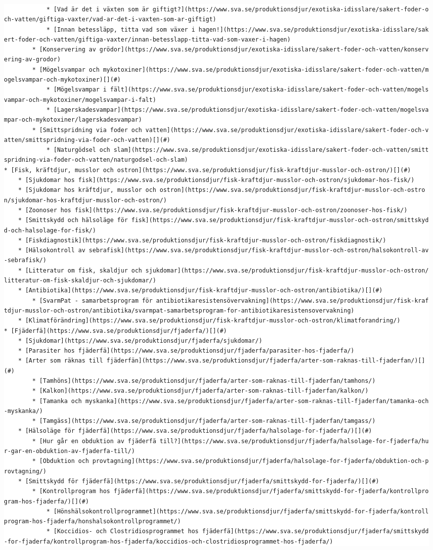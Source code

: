                 * [Vad är det i växten som är giftigt?](https://www.sva.se/produktionsdjur/exotiska-idisslare/sakert-foder-och-vatten/giftiga-vaxter/vad-ar-det-i-vaxten-som-ar-giftigt)
                * [Innan betessläpp, titta vad som växer i hagen!](https://www.sva.se/produktionsdjur/exotiska-idisslare/sakert-foder-och-vatten/giftiga-vaxter/innan-betesslapp-titta-vad-som-vaxer-i-hagen)
            * [Konservering av grödor](https://www.sva.se/produktionsdjur/exotiska-idisslare/sakert-foder-och-vatten/konservering-av-grodor)
            * [Mögelsvampar och mykotoxiner](https://www.sva.se/produktionsdjur/exotiska-idisslare/sakert-foder-och-vatten/mogelsvampar-och-mykotoxiner)[](#)
                * [Mögelsvampar i fält](https://www.sva.se/produktionsdjur/exotiska-idisslare/sakert-foder-och-vatten/mogelsvampar-och-mykotoxiner/mogelsvampar-i-falt)
                * [Lagerskadesvampar](https://www.sva.se/produktionsdjur/exotiska-idisslare/sakert-foder-och-vatten/mogelsvampar-och-mykotoxiner/lagerskadesvampar)
            * [Smittspridning via foder och vatten](https://www.sva.se/produktionsdjur/exotiska-idisslare/sakert-foder-och-vatten/smittspridning-via-foder-och-vatten)[](#)
                * [Naturgödsel och slam](https://www.sva.se/produktionsdjur/exotiska-idisslare/sakert-foder-och-vatten/smittspridning-via-foder-och-vatten/naturgodsel-och-slam)
    * [Fisk, kräftdjur, musslor och ostron](https://www.sva.se/produktionsdjur/fisk-kraftdjur-musslor-och-ostron/)[](#)
        * [Sjukdomar hos fisk](https://www.sva.se/produktionsdjur/fisk-kraftdjur-musslor-och-ostron/sjukdomar-hos-fisk/)
        * [Sjukdomar hos kräftdjur, musslor och ostron](https://www.sva.se/produktionsdjur/fisk-kraftdjur-musslor-och-ostron/sjukdomar-hos-kraftdjur-musslor-och-ostron/)
        * [Zoonoser hos fisk](https://www.sva.se/produktionsdjur/fisk-kraftdjur-musslor-och-ostron/zoonoser-hos-fisk/)
        * [Smittskydd och hälsoläge för fisk](https://www.sva.se/produktionsdjur/fisk-kraftdjur-musslor-och-ostron/smittskydd-och-halsolage-for-fisk/)
        * [Fiskdiagnostik](https://www.sva.se/produktionsdjur/fisk-kraftdjur-musslor-och-ostron/fiskdiagnostik/)
        * [Hälsokontroll av sebrafisk](https://www.sva.se/produktionsdjur/fisk-kraftdjur-musslor-och-ostron/halsokontroll-av-sebrafisk/)
        * [Litteratur om fisk, skaldjur och sjukdomar](https://www.sva.se/produktionsdjur/fisk-kraftdjur-musslor-och-ostron/litteratur-om-fisk-skaldjur-och-sjukdomar/)
        * [Antibiotika](https://www.sva.se/produktionsdjur/fisk-kraftdjur-musslor-och-ostron/antibiotika/)[](#)
            * [SvarmPat - samarbetsprogram för antibiotikaresistensövervakning](https://www.sva.se/produktionsdjur/fisk-kraftdjur-musslor-och-ostron/antibiotika/svarmpat-samarbetsprogram-for-antibiotikaresistensovervakning)
        * [Klimatförändring](https://www.sva.se/produktionsdjur/fisk-kraftdjur-musslor-och-ostron/klimatforandring/)
    * [Fjäderfä](https://www.sva.se/produktionsdjur/fjaderfa/)[](#)
        * [Sjukdomar](https://www.sva.se/produktionsdjur/fjaderfa/sjukdomar/)
        * [Parasiter hos fjäderfä](https://www.sva.se/produktionsdjur/fjaderfa/parasiter-hos-fjaderfa/)
        * [Arter som räknas till fjäderfän](https://www.sva.se/produktionsdjur/fjaderfa/arter-som-raknas-till-fjaderfan/)[](#)
            * [Tamhöns](https://www.sva.se/produktionsdjur/fjaderfa/arter-som-raknas-till-fjaderfan/tamhons/)
            * [Kalkon](https://www.sva.se/produktionsdjur/fjaderfa/arter-som-raknas-till-fjaderfan/kalkon/)
            * [Tamanka och myskanka](https://www.sva.se/produktionsdjur/fjaderfa/arter-som-raknas-till-fjaderfan/tamanka-och-myskanka/)
            * [Tamgäss](https://www.sva.se/produktionsdjur/fjaderfa/arter-som-raknas-till-fjaderfan/tamgass/)
        * [Hälsoläge för fjäderfä](https://www.sva.se/produktionsdjur/fjaderfa/halsolage-for-fjaderfa/)[](#)
            * [Hur går en obduktion av fjäderfä till?](https://www.sva.se/produktionsdjur/fjaderfa/halsolage-for-fjaderfa/hur-gar-en-obduktion-av-fjaderfa-till/)
            * [Obduktion och provtagning](https://www.sva.se/produktionsdjur/fjaderfa/halsolage-for-fjaderfa/obduktion-och-provtagning/)
        * [Smittskydd för fjäderfä](https://www.sva.se/produktionsdjur/fjaderfa/smittskydd-for-fjaderfa/)[](#)
            * [Kontrollprogram hos fjäderfä](https://www.sva.se/produktionsdjur/fjaderfa/smittskydd-for-fjaderfa/kontrollprogram-hos-fjaderfa/)[](#)
                * [Hönshälsokontrollprogrammet](https://www.sva.se/produktionsdjur/fjaderfa/smittskydd-for-fjaderfa/kontrollprogram-hos-fjaderfa/honshalsokontrollprogrammet/)
                * [Koccidios- och Clostridiosprogrammet hos fjäderfä](https://www.sva.se/produktionsdjur/fjaderfa/smittskydd-for-fjaderfa/kontrollprogram-hos-fjaderfa/koccidios-och-clostridiosprogrammet-hos-fjaderfa/)